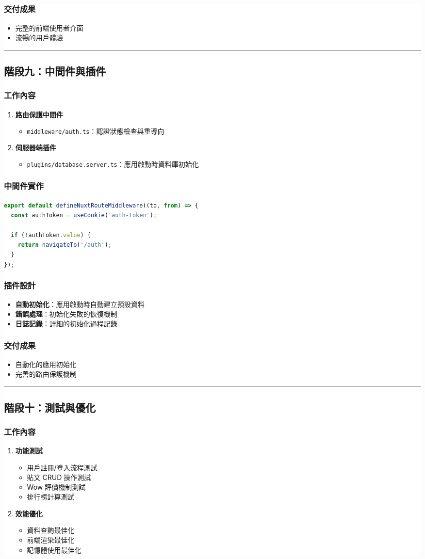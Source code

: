 ### 交付成果
- 完整的前端使用者介面
- 流暢的用戶體驗

---

## 階段九：中間件與插件

### 工作內容
1. **路由保護中間件**
   - `middleware/auth.ts`：認證狀態檢查與重導向

2. **伺服器端插件**
   - `plugins/database.server.ts`：應用啟動時資料庫初始化

### 中間件實作
```typescript
export default defineNuxtRouteMiddleware((to, from) => {
  const authToken = useCookie('auth-token');
  
  if (!authToken.value) {
    return navigateTo('/auth');
  }
});
```

### 插件設計
- **自動初始化**：應用啟動時自動建立預設資料
- **錯誤處理**：初始化失敗的恢復機制
- **日誌記錄**：詳細的初始化過程記錄

### 交付成果
- 自動化的應用初始化
- 完善的路由保護機制

---

## 階段十：測試與優化

### 工作內容
1. **功能測試**
   - 用戶註冊/登入流程測試
   - 貼文 CRUD 操作測試
   - Wow 評價機制測試
   - 排行榜計算測試

2. **效能優化**
   - 資料查詢最佳化
   - 前端渲染最佳化
   - 記憶體使用最佳化
